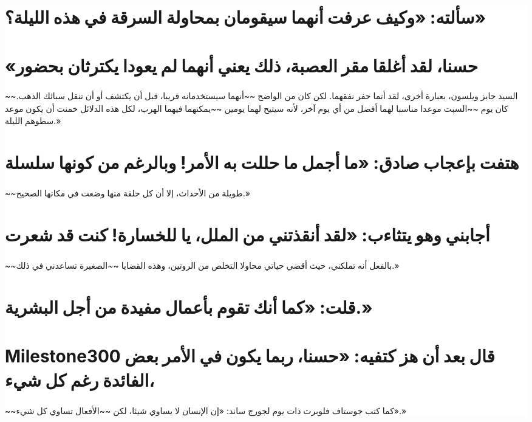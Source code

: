 # سألته: «وكيف عرفت أنهما سيقومان بمحاولة السرقة في هذه الليلة؟»

# «حسنا، لقد أغلقا مقر العصبة، ذلك يعني أنهما لم يعودا يكترثان بحضور
~~السيد جابز ويلسون، بعبارة أخرى، لقد أتما حفر نفقهما. لكن كان من الواضح
~~أنهما سيستخدمانه قريبا، قبل أن يكتشف أو أن تنقل سبائك الذهب. كان يوم
~~السبت موعدا مناسبا لهما أفضل من أي يوم آخر، لأنه سيتيح لهما يومين
~~يمكنهما فيهما الهرب، لكل هذه الدلائل خمنت أن يكون موعد سطوهم الليلة.»

# هتفت بإعجاب صادق: «ما أجمل ما حللت به الأمر! وبالرغم من كونها سلسلة
~~طويلة من الأحداث، إلا أن كل حلقة منها وضعت في مكانها الصحيح.»

# أجابني وهو يتثاءب: «لقد أنقذتني من الملل، يا للخسارة! كنت قد شعرت
~~بالفعل أنه تملكني، حيث أقضي حياتي محاولا التخلص من الروتين، وهذه القضايا
~~الصغيرة تساعدني في ذلك.»

# قلت: «كما أنك تقوم بأعمال مفيدة من أجل البشرية.»

#  Milestone300  قال بعد أن هز كتفيه: «حسنا، ربما يكون في الأمر بعض الفائدة رغم كل شيء،
~~كما كتب جوستاف فلوبرت ذات يوم لجورج ساند: «إن الإنسان لا يساوي شيئا، لكن
~~الأفعال تساوي كل شيء».»

